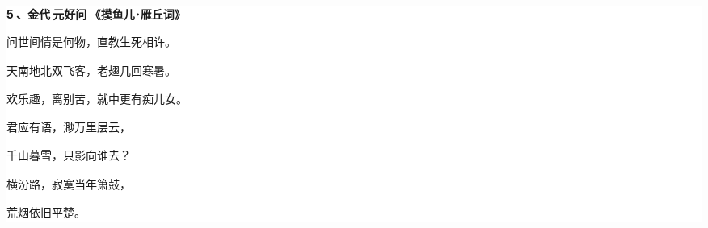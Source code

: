  <p>
 </p>
 <p>
  <strong>
   5
  </strong>
  <strong>
   、金代
   <span href="https://www.secretchina.com/news/gb/tag/元好问" target="_blank">
    元好问
   </span>
   《摸鱼儿･雁丘词》
  </strong>
 </p>
 <p>
  <span style="font-family:Comic Sans MS,cursive">
   问世间情是何物，直教生死相许。
  </span>
 </p>
 <p>
  <span style="font-family:Comic Sans MS,cursive">
   天南地北双飞客，老翅几回寒暑。
  </span>
 </p>
 <p>
  <span style="font-family:Comic Sans MS,cursive">
   欢乐趣，离别苦，就中更有痴儿女。
  </span>
 </p>
 <center>
  <div style="max-width: 632px;height:180px; display: none; text-align: center; margin: 0 auto; overflow: hidden;overflow-x: hidden;">
   <div id="taboola-midarticle-thumbnails" style="max-width: 632px;height:180px;overflow: hidden;overflow-x: hidden;">
   </div>
  </div>
  <div>
   <ins class="adsbygoogle" data-ad-client="ca-pub-1276641434651360" data-ad-format="fluid" data-ad-layout="in-article" data-ad-slot="5164544770" style="display:block; text-align:center;">
   </ins>
  </div>
 </center>
 <p>
  <span style="font-family:Comic Sans MS,cursive">
   君应有语，渺万里层云，
  </span>
 </p>
 <p>
  <span style="font-family:Comic Sans MS,cursive">
   千山暮雪，只影向谁去？
  </span>
 </p>
 <p>
  <span style="font-family:Comic Sans MS,cursive">
   横汾路，寂寞当年箫鼓，
  </span>
 </p>
 <p>
  <span style="font-family:Comic Sans MS,cursive">
   荒烟依旧平楚。
  </span>
 </p>
 <p>
  <span style="font-family:Comic Sans MS,cursive">